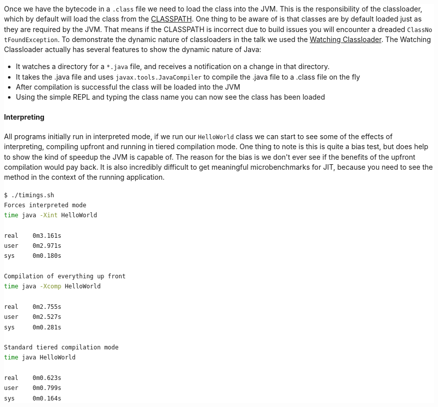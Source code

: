 Once we have the bytecode in a `.class` file we need to load the class into the JVM. 
This is the responsibility of the classloader, which by default will load the class from the [CLASSPATH](https://docs.oracle.com/javase/tutorial/essential/environment/paths.html).
One thing to be aware of is that classes are by default loaded just as they are required by the JVM.
That means if the CLASSPATH is incorrect due to build issues you will encounter a dreaded `ClassNotFoundException`.
To demonstrate the dynamic nature of classloaders in the talk we used the [Watching Classloader](https://github.com/jpgough/watching-classloader).
The Watching Classloader actually has several features to show the dynamic nature of Java:

* It watches a directory for a `*.java` file, and receives a notification on a change in that directory.
* It takes the .java file and uses `javax.tools.JavaCompiler` to compile the .java file to a .class file on the fly
* After compilation is successful the class will be loaded into the JVM
* Using the simple REPL and typing the class name you can now see the class has been loaded 

#### Interpreting

All programs initially run in interpreted mode, if we run our `HelloWorld` class we can start to see some of the effects
of interpreting, compiling upfront and running in tiered compilation mode. 
One thing to note is this is quite a bias test, but does help to show the kind of speedup the JVM is capable of. 
The reason for the bias is we don't ever see if the benefits of the upfront compilation would pay back. 
It is also incredibly difficult to get meaningful microbenchmarks for JIT, because you need to see the method in the 
context of the running application. 

```bash
$ ./timings.sh 
Forces interpreted mode
time java -Xint HelloWorld

real	0m3.161s
user	0m2.971s
sys     0m0.180s

Compilation of everything up front
time java -Xcomp HelloWorld

real	0m2.755s
user	0m2.527s
sys     0m0.281s

Standard tiered compilation mode
time java HelloWorld

real	0m0.623s
user	0m0.799s
sys     0m0.164s
```
